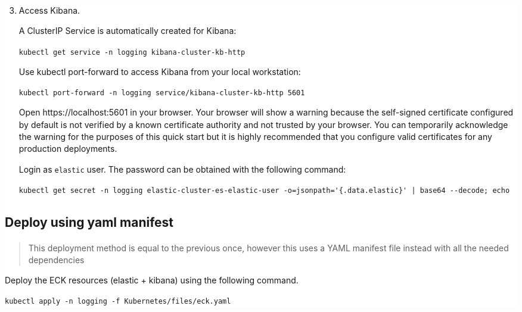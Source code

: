 3. Access Kibana.

    A ClusterIP Service is automatically created for Kibana:

    `kubectl get service -n logging kibana-cluster-kb-http`

    Use kubectl port-forward to access Kibana from your local workstation:

    `kubectl port-forward -n logging service/kibana-cluster-kb-http 5601`

    Open https://localhost:5601 in your browser. Your browser will show a warning because the self-signed certificate configured by default is not verified by a known certificate authority and not trusted by your browser. You can temporarily acknowledge the warning for the purposes of this quick start but it is highly recommended that you configure valid certificates for any production deployments.

    Login as `elastic` user. The password can be obtained with the following command:

    `kubectl get secret -n logging elastic-cluster-es-elastic-user -o=jsonpath='{.data.elastic}' | base64 --decode; echo`

## Deploy using yaml manifest

> This deployment method is equal to the previous once, however this uses a YAML manifest file instead with all the needed dependencies

Deploy the ECK resources (elastic + kibana) using the following command.

`kubectl apply -n logging -f Kubernetes/files/eck.yaml`
